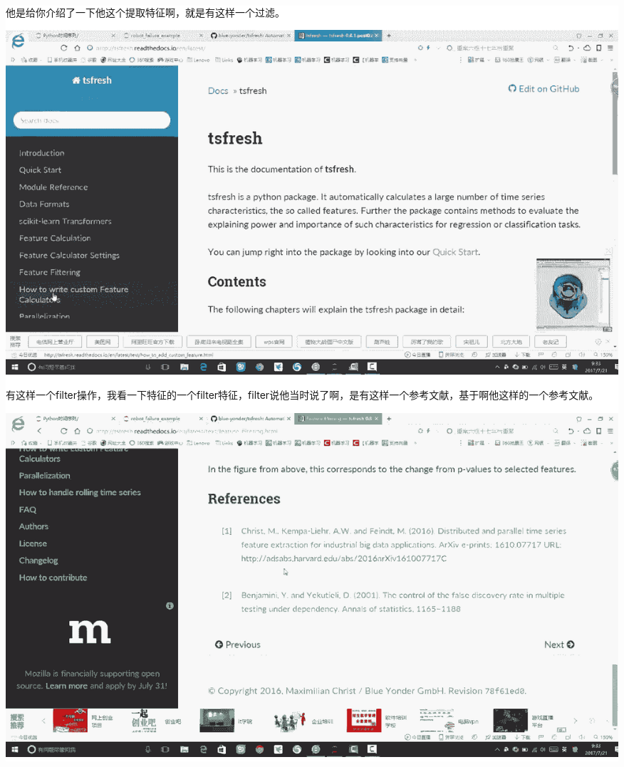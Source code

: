 他是给你介绍了一下他这个提取特征啊，就是有这样一个过滤。

![](img/dbf9a166c4f935785bc4ffbe6fd58557_45.png)

有这样一个filter操作，我看一下特征的一个filter特征，filter说他当时说了啊，是有这样一个参考文献，基于啊他这样的一个参考文献。



![](img/dbf9a166c4f935785bc4ffbe6fd58557_47.png)
